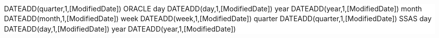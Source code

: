    <tr>
   <td>
   DATEADD(quarter,1,[ModifiedDate])  
   </td></tr>
    <tr>
   <td rowspan=11>ORACLE</td>  
   </tr> 
   <tr>
   <td rowspan=2>day   
   </td> 
   </tr>  
    <tr>
   <td>
   DATEADD(day,1,[ModifiedDate])
</td></tr>
   </tr>
   <tr>
   <td rowspan=2>year</td>
   </tr>
   <tr>
   <td>
   DATEADD(year,1,[ModifiedDate])
   </td></tr>  
   <tr>
   <td rowspan=2>month</td>
   </tr>
   <tr>
   <td>
   DATEADD(month,1,[ModifiedDate])
</td>
</tr>
   <tr>
   <td rowspan=2>week</td>
   </tr>
   <tr>
   <td>
   DATEADD(week,1,[ModifiedDate])
 <tr>
   <td rowspan=2>quarter</td>
   </tr>   
   <tr>
   <td>
   DATEADD(quarter,1,[ModifiedDate]) 
   </td></tr>
     <tr>
   <td rowspan=11>SSAS</td>  
   </tr> 
   <tr>
   <td rowspan=2>day   
   </td> 
   </tr>  
    <tr>
   <td>
   DATEADD(day,1,[ModifiedDate])
</td></tr>
   </tr>
   <tr>
   <td rowspan=2>year</td>
   </tr>
   <tr>
   <td>
   DATEADD(year,1,[ModifiedDate])
   </td></tr>  
   <tr>